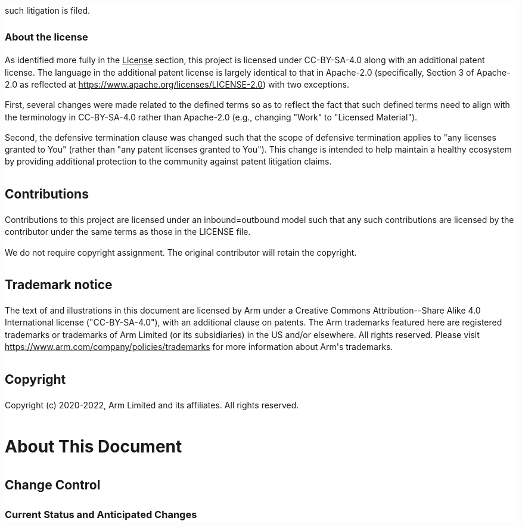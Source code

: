 such litigation is filed.

### About the license

As identified more fully in the [License](#license) section, this
project is licensed under CC-BY-SA-4.0 along with an additional patent
license. The language in the additional patent license is largely
identical to that in Apache-2.0 (specifically, Section 3 of Apache-2.0
as reflected at <https://www.apache.org/licenses/LICENSE-2.0>) with two
exceptions.

First, several changes were made related to the defined terms so as to
reflect the fact that such defined terms need to align with the
terminology in CC-BY-SA-4.0 rather than Apache-2.0 (e.g., changing
"Work" to "Licensed Material").

Second, the defensive termination clause was changed such that the scope
of defensive termination applies to "any licenses granted to You"
(rather than "any patent licenses granted to You"). This change is
intended to help maintain a healthy ecosystem by providing additional
protection to the community against patent litigation claims.

## Contributions

Contributions to this project are licensed under an inbound=outbound
model such that any such contributions are licensed by the contributor
under the same terms as those in the LICENSE file.

We do not require copyright assignment. The original contributor will
retain the copyright.

## Trademark notice

The text of and illustrations in this document are licensed by Arm under
a Creative Commons Attribution--Share Alike 4.0 International license
("CC-BY-SA-4.0"), with an additional clause on patents. The Arm
trademarks featured here are registered trademarks or trademarks of Arm
Limited (or its subsidiaries) in the US and/or elsewhere. All rights
reserved. Please visit <https://www.arm.com/company/policies/trademarks>
for more information about Arm's trademarks.

## Copyright

Copyright (c) 2020-2022, Arm Limited and its affiliates. All rights
reserved.

# About This Document

## Change Control

### Current Status and Anticipated Changes
